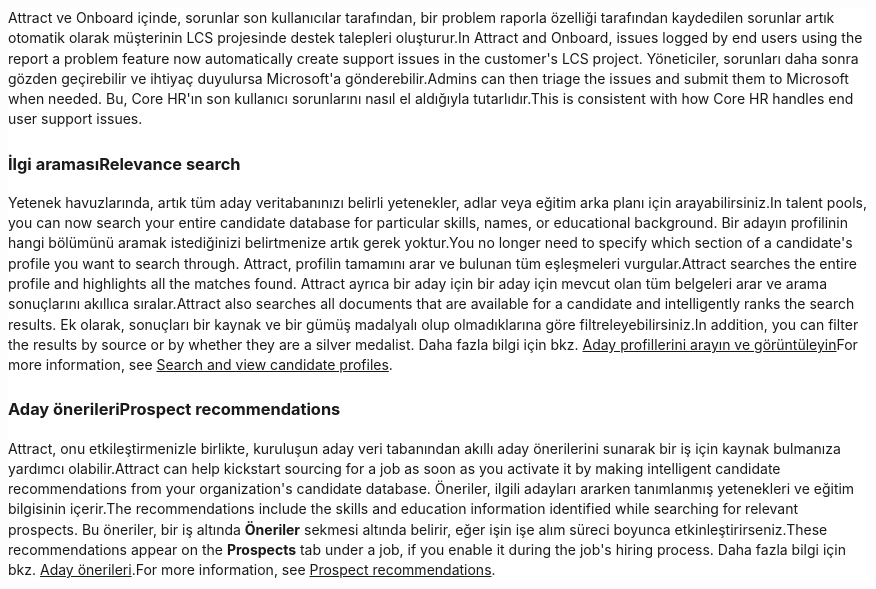 <span data-ttu-id="7b4a3-107">Attract ve Onboard içinde, sorunlar son kullanıcılar tarafından, bir problem raporla özelliği tarafından kaydedilen sorunlar artık otomatik olarak müşterinin LCS projesinde destek talepleri oluşturur.</span><span class="sxs-lookup"><span data-stu-id="7b4a3-107">In Attract and Onboard, issues logged by end users using the report a problem feature now automatically create support issues in the customer's LCS project.</span></span> <span data-ttu-id="7b4a3-108">Yöneticiler, sorunları daha sonra gözden geçirebilir ve ihtiyaç duyulursa Microsoft'a gönderebilir.</span><span class="sxs-lookup"><span data-stu-id="7b4a3-108">Admins can then triage the issues and submit them to Microsoft when needed.</span></span> <span data-ttu-id="7b4a3-109">Bu, Core HR'ın son kullanıcı sorunlarını nasıl el aldığıyla tutarlıdır.</span><span class="sxs-lookup"><span data-stu-id="7b4a3-109">This is consistent with how Core HR handles end user support issues.</span></span>

### <a name="relevance-search"></a><span data-ttu-id="7b4a3-110">İlgi araması</span><span class="sxs-lookup"><span data-stu-id="7b4a3-110">Relevance search</span></span>
<span data-ttu-id="7b4a3-111">Yetenek havuzlarında, artık tüm aday veritabanınızı belirli yetenekler, adlar veya eğitim arka planı için arayabilirsiniz.</span><span class="sxs-lookup"><span data-stu-id="7b4a3-111">In talent pools, you can now search your entire candidate database for particular skills, names, or educational background.</span></span> <span data-ttu-id="7b4a3-112">Bir adayın profilinin hangi bölümünü aramak istediğinizi belirtmenize artık gerek yoktur.</span><span class="sxs-lookup"><span data-stu-id="7b4a3-112">You no longer need to specify which section of a candidate's profile you want to search through.</span></span> <span data-ttu-id="7b4a3-113">Attract, profilin tamamını arar ve bulunan tüm eşleşmeleri vurgular.</span><span class="sxs-lookup"><span data-stu-id="7b4a3-113">Attract searches the entire profile and highlights all the matches found.</span></span> <span data-ttu-id="7b4a3-114">Attract ayrıca bir aday için bir aday için mevcut olan tüm belgeleri arar ve arama sonuçlarını akıllıca sıralar.</span><span class="sxs-lookup"><span data-stu-id="7b4a3-114">Attract also searches all documents that are available for a candidate and intelligently ranks the search results.</span></span> <span data-ttu-id="7b4a3-115">Ek olarak, sonuçları bir kaynak ve bir gümüş madalyalı olup olmadıklarına göre filtreleyebilirsiniz.</span><span class="sxs-lookup"><span data-stu-id="7b4a3-115">In addition, you can filter the results by source or by whether they are a silver medalist.</span></span> <span data-ttu-id="7b4a3-116">Daha fazla bilgi için bkz. [Aday profillerini arayın ve görüntüleyin](https://docs.microsoft.com/en-us/dynamics365/unified-operations/talent/attract-talent-pools#search-and-view-candidate-profiles)</span><span class="sxs-lookup"><span data-stu-id="7b4a3-116">For more information, see [Search and view candidate profiles](https://docs.microsoft.com/en-us/dynamics365/unified-operations/talent/attract-talent-pools#search-and-view-candidate-profiles).</span></span>

### <a name="prospect-recommendations"></a><span data-ttu-id="7b4a3-117">Aday önerileri</span><span class="sxs-lookup"><span data-stu-id="7b4a3-117">Prospect recommendations</span></span>
<span data-ttu-id="7b4a3-118">Attract, onu etkileştirmenizle birlikte, kuruluşun aday veri tabanından akıllı aday önerilerini sunarak bir iş için kaynak bulmanıza yardımcı olabilir.</span><span class="sxs-lookup"><span data-stu-id="7b4a3-118">Attract can help kickstart sourcing for a job as soon as you activate it by making intelligent candidate recommendations from your organization's candidate database.</span></span> <span data-ttu-id="7b4a3-119">Öneriler, ilgili adayları ararken tanımlanmış yetenekleri ve eğitim bilgisinin içerir.</span><span class="sxs-lookup"><span data-stu-id="7b4a3-119">The recommendations include the skills and education information identified while searching for relevant prospects.</span></span> <span data-ttu-id="7b4a3-120">Bu öneriler, bir iş altında **Öneriler** sekmesi altında belirir, eğer işin işe alım süreci boyunca etkinleştirirseniz.</span><span class="sxs-lookup"><span data-stu-id="7b4a3-120">These recommendations appear on the **Prospects** tab under a job, if you enable it during the job's hiring process.</span></span> <span data-ttu-id="7b4a3-121">Daha fazla bilgi için bkz. [Aday önerileri](https://docs.microsoft.com/en-us/dynamics365/unified-operations/talent/intelligent-recommendations#prospect-recommendations).</span><span class="sxs-lookup"><span data-stu-id="7b4a3-121">For more information, see [Prospect recommendations](https://docs.microsoft.com/en-us/dynamics365/unified-operations/talent/intelligent-recommendations#prospect-recommendations).</span></span>
